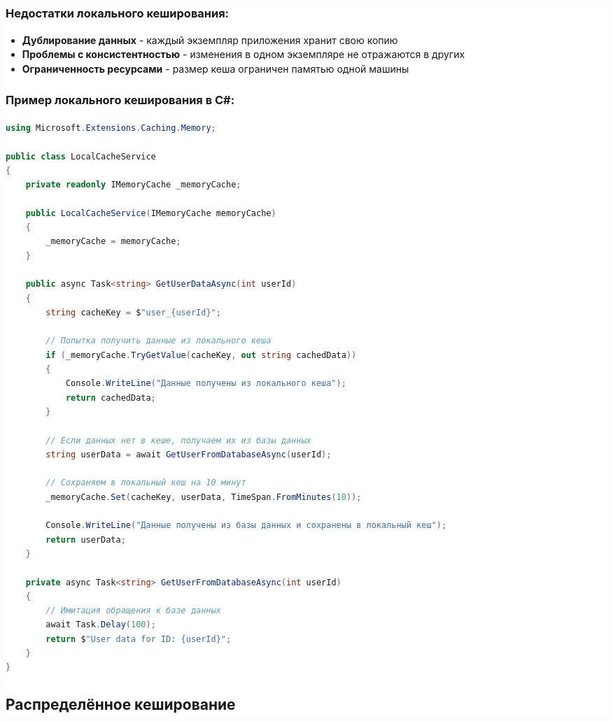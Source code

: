### Недостатки локального кеширования:
- **Дублирование данных** - каждый экземпляр приложения хранит свою копию
- **Проблемы с консистентностью** - изменения в одном экземпляре не отражаются в других
- **Ограниченность ресурсами** - размер кеша ограничен памятью одной машины

### Пример локального кеширования в C#:

```csharp
using Microsoft.Extensions.Caching.Memory;

public class LocalCacheService
{
    private readonly IMemoryCache _memoryCache;
    
    public LocalCacheService(IMemoryCache memoryCache)
    {
        _memoryCache = memoryCache;
    }
    
    public async Task<string> GetUserDataAsync(int userId)
    {
        string cacheKey = $"user_{userId}";
        
        // Попытка получить данные из локального кеша
        if (_memoryCache.TryGetValue(cacheKey, out string cachedData))
        {
            Console.WriteLine("Данные получены из локального кеша");
            return cachedData;
        }
        
        // Если данных нет в кеше, получаем их из базы данных
        string userData = await GetUserFromDatabaseAsync(userId);
        
        // Сохраняем в локальный кеш на 10 минут
        _memoryCache.Set(cacheKey, userData, TimeSpan.FromMinutes(10));
        
        Console.WriteLine("Данные получены из базы данных и сохранены в локальный кеш");
        return userData;
    }
    
    private async Task<string> GetUserFromDatabaseAsync(int userId)
    {
        // Имитация обращения к базе данных
        await Task.Delay(100);
        return $"User data for ID: {userId}";
    }
}
```

## Распределённое кеширование

